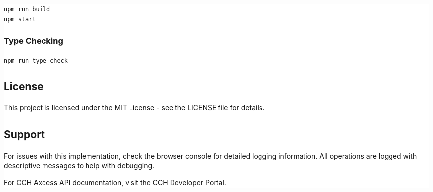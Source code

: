 ```bash
npm run build
npm start
```

### Type Checking

```bash
npm run type-check
```

## License

This project is licensed under the MIT License - see the LICENSE file for details.

## Support

For issues with this implementation, check the browser console for detailed logging information. All operations are logged with descriptive messages to help with debugging.

For CCH Axcess API documentation, visit the [CCH Developer Portal](https://developer.cch.com).
